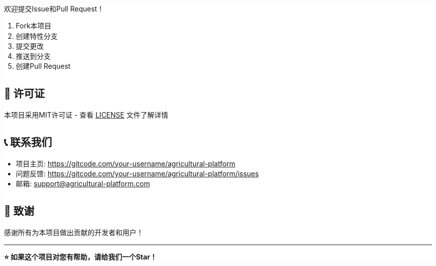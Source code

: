 欢迎提交Issue和Pull Request！

1. Fork本项目
2. 创建特性分支
3. 提交更改
4. 推送到分支
5. 创建Pull Request

## 📄 许可证

本项目采用MIT许可证 - 查看 [LICENSE](LICENSE) 文件了解详情

## 📞 联系我们

- 项目主页: https://gitcode.com/your-username/agricultural-platform
- 问题反馈: https://gitcode.com/your-username/agricultural-platform/issues
- 邮箱: support@agricultural-platform.com

## 🙏 致谢

感谢所有为本项目做出贡献的开发者和用户！

---

**⭐ 如果这个项目对您有帮助，请给我们一个Star！**
